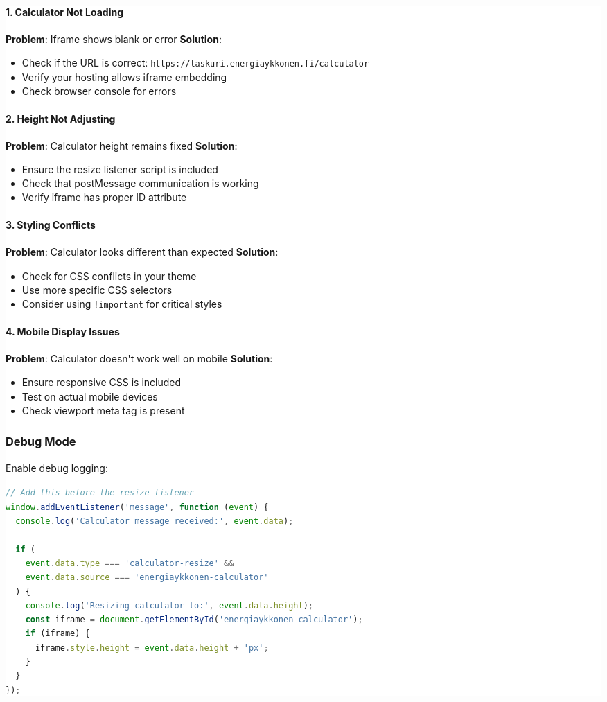 #### 1. Calculator Not Loading

**Problem**: Iframe shows blank or error
**Solution**:

- Check if the URL is correct: `https://laskuri.energiaykkonen.fi/calculator`
- Verify your hosting allows iframe embedding
- Check browser console for errors

#### 2. Height Not Adjusting

**Problem**: Calculator height remains fixed
**Solution**:

- Ensure the resize listener script is included
- Check that postMessage communication is working
- Verify iframe has proper ID attribute

#### 3. Styling Conflicts

**Problem**: Calculator looks different than expected
**Solution**:

- Check for CSS conflicts in your theme
- Use more specific CSS selectors
- Consider using `!important` for critical styles

#### 4. Mobile Display Issues

**Problem**: Calculator doesn't work well on mobile
**Solution**:

- Ensure responsive CSS is included
- Test on actual mobile devices
- Check viewport meta tag is present

### Debug Mode

Enable debug logging:

```javascript
// Add this before the resize listener
window.addEventListener('message', function (event) {
  console.log('Calculator message received:', event.data);

  if (
    event.data.type === 'calculator-resize' &&
    event.data.source === 'energiaykkonen-calculator'
  ) {
    console.log('Resizing calculator to:', event.data.height);
    const iframe = document.getElementById('energiaykkonen-calculator');
    if (iframe) {
      iframe.style.height = event.data.height + 'px';
    }
  }
});
```
